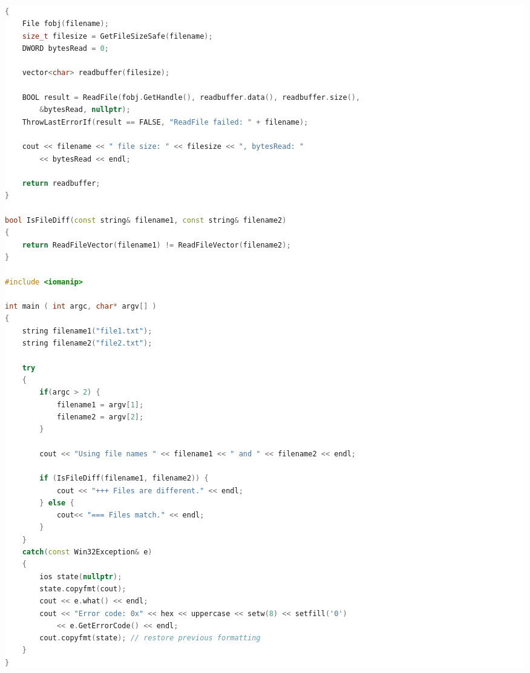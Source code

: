 ```cpp
{
    File fobj(filename);
    size_t filesize = GetFileSizeSafe(filename);
    DWORD bytesRead = 0;

    vector<char> readbuffer(filesize);

    BOOL result = ReadFile(fobj.GetHandle(), readbuffer.data(), readbuffer.size(),
        &bytesRead, nullptr);
    ThrowLastErrorIf(result == FALSE, "ReadFile failed: " + filename);

    cout << filename << " file size: " << filesize << ", bytesRead: "
        << bytesRead << endl;

    return readbuffer;
}

bool IsFileDiff(const string& filename1, const string& filename2)
{
    return ReadFileVector(filename1) != ReadFileVector(filename2);
}

#include <iomanip>

int main ( int argc, char* argv[] )
{
    string filename1("file1.txt");
    string filename2("file2.txt");

    try
    {
        if(argc > 2) {
            filename1 = argv[1];
            filename2 = argv[2];
        }

        cout << "Using file names " << filename1 << " and " << filename2 << endl;

        if (IsFileDiff(filename1, filename2)) {
            cout << "+++ Files are different." << endl;
        } else {
            cout<< "=== Files match." << endl;
        }
    }
    catch(const Win32Exception& e)
    {
        ios state(nullptr);
        state.copyfmt(cout);
        cout << e.what() << endl;
        cout << "Error code: 0x" << hex << uppercase << setw(8) << setfill('0')
            << e.GetErrorCode() << endl;
        cout.copyfmt(state); // restore previous formatting
    }
}
```
